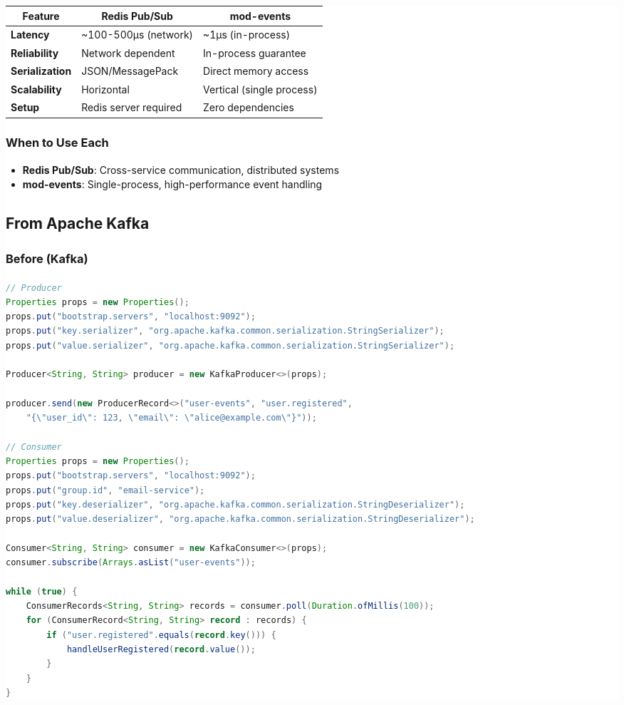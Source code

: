| Feature | Redis Pub/Sub | mod-events |
|---------|---------------|------------|
| **Latency** | ~100-500μs (network) | ~1μs (in-process) |
| **Reliability** | Network dependent | In-process guarantee |
| **Serialization** | JSON/MessagePack | Direct memory access |
| **Scalability** | Horizontal | Vertical (single process) |
| **Setup** | Redis server required | Zero dependencies |

### When to Use Each

- **Redis Pub/Sub**: Cross-service communication, distributed systems
- **mod-events**: Single-process, high-performance event handling

## From Apache Kafka

### Before (Kafka)

```java
// Producer
Properties props = new Properties();
props.put("bootstrap.servers", "localhost:9092");
props.put("key.serializer", "org.apache.kafka.common.serialization.StringSerializer");
props.put("value.serializer", "org.apache.kafka.common.serialization.StringSerializer");

Producer<String, String> producer = new KafkaProducer<>(props);

producer.send(new ProducerRecord<>("user-events", "user.registered", 
    "{\"user_id\": 123, \"email\": \"alice@example.com\"}"));

// Consumer
Properties props = new Properties();
props.put("bootstrap.servers", "localhost:9092");
props.put("group.id", "email-service");
props.put("key.deserializer", "org.apache.kafka.common.serialization.StringDeserializer");
props.put("value.deserializer", "org.apache.kafka.common.serialization.StringDeserializer");

Consumer<String, String> consumer = new KafkaConsumer<>(props);
consumer.subscribe(Arrays.asList("user-events"));

while (true) {
    ConsumerRecords<String, String> records = consumer.poll(Duration.ofMillis(100));
    for (ConsumerRecord<String, String> record : records) {
        if ("user.registered".equals(record.key())) {
            handleUserRegistered(record.value());
        }
    }
}
```
